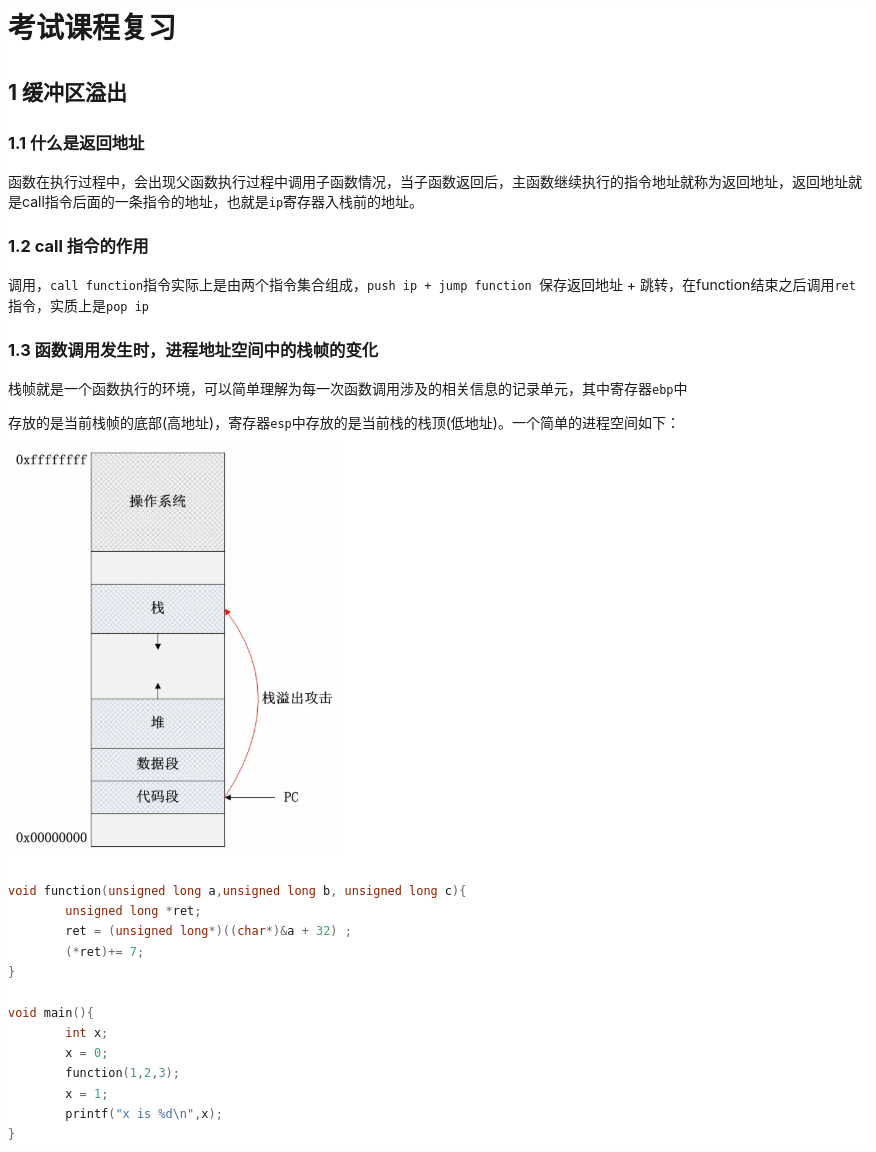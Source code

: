 # 考试课程复习

## 1 缓冲区溢出

### 1.1 什么是返回地址

函数在执行过程中，会出现父函数执行过程中调用子函数情况，当子函数返回后，主函数继续执行的指令地址就称为返回地址，返回地址就是call指令后面的一条指令的地址，也就是`ip`寄存器入栈前的地址。

### 1.2 call 指令的作用

调用，`call function`指令实际上是由两个指令集合组成，`push ip + jump function `保存返回地址 + 跳转，在function结束之后调用`ret`指令，实质上是`pop ip`

### 1.3 函数调用发生时，进程地址空间中的栈帧的变化

栈帧就是一个函数执行的环境，可以简单理解为每一次函数调用涉及的相关信息的记录单元，其中寄存器`ebp`中

存放的是当前栈帧的底部(高地址)，寄存器`esp`中存放的是当前栈的栈顶(低地址)。一个简单的进程空间如下：

![1556108333606](assets/1556108333606.png)

```c
void function(unsigned long a,unsigned long b, unsigned long c){
        unsigned long *ret;
        ret = (unsigned long*)((char*)&a + 32) ;
        (*ret)+= 7;
}

void main(){
        int x;
        x = 0;
        function(1,2,3);
        x = 1;
        printf("x is %d\n",x);
}
```
